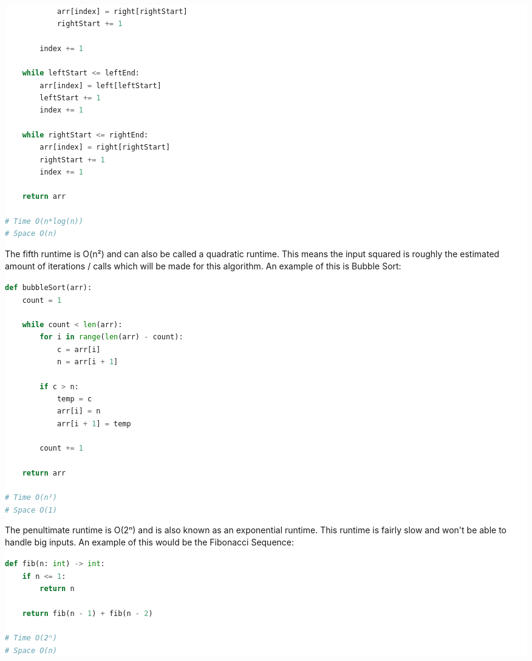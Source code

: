 ```Python
            arr[index] = right[rightStart]
            rightStart += 1

        index += 1

    while leftStart <= leftEnd:
        arr[index] = left[leftStart]
        leftStart += 1
        index += 1

    while rightStart <= rightEnd:
        arr[index] = right[rightStart]
        rightStart += 1
        index += 1

    return arr

# Time O(n*log(n))
# Space O(n)
```

The fifth runtime is O(n²) and can also be called a quadratic runtime. This means the input squared is roughly the estimated amount of iterations / calls which will be made for this algorithm. An example of this is Bubble Sort:
```Python
def bubbleSort(arr):
    count = 1

    while count < len(arr):
        for i in range(len(arr) - count):
            c = arr[i]
            n = arr[i + 1]

        if c > n:
            temp = c
            arr[i] = n
            arr[i + 1] = temp

        count += 1

    return arr

# Time O(n²)
# Space O(1)
```

The penultimate runtime is O(2ⁿ) and is also known as an exponential runtime. This runtime is fairly slow and won't be able to handle big inputs. An example of this would be the Fibonacci Sequence:
```Python
def fib(n: int) -> int:
    if n <= 1:
        return n

    return fib(n - 1) + fib(n - 2)

# Time O(2ⁿ)
# Space O(n)
```
